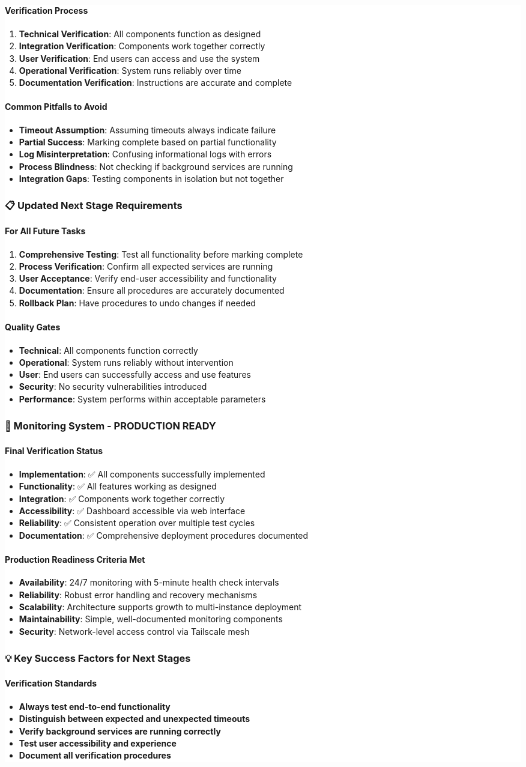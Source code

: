 #### **Verification Process**
1. **Technical Verification**: All components function as designed
2. **Integration Verification**: Components work together correctly
3. **User Verification**: End users can access and use the system
4. **Operational Verification**: System runs reliably over time
5. **Documentation Verification**: Instructions are accurate and complete

#### **Common Pitfalls to Avoid**
- **Timeout Assumption**: Assuming timeouts always indicate failure
- **Partial Success**: Marking complete based on partial functionality
- **Log Misinterpretation**: Confusing informational logs with errors
- **Process Blindness**: Not checking if background services are running
- **Integration Gaps**: Testing components in isolation but not together

### **📋 Updated Next Stage Requirements**

#### **For All Future Tasks**
1. **Comprehensive Testing**: Test all functionality before marking complete
2. **Process Verification**: Confirm all expected services are running
3. **User Acceptance**: Verify end-user accessibility and functionality
4. **Documentation**: Ensure all procedures are accurately documented
5. **Rollback Plan**: Have procedures to undo changes if needed

#### **Quality Gates**
- **Technical**: All components function correctly
- **Operational**: System runs reliably without intervention
- **User**: End users can successfully access and use features
- **Security**: No security vulnerabilities introduced
- **Performance**: System performs within acceptable parameters

### **🚀 Monitoring System - PRODUCTION READY**

#### **Final Verification Status**
- **Implementation**: ✅ All components successfully implemented
- **Functionality**: ✅ All features working as designed
- **Integration**: ✅ Components work together correctly
- **Accessibility**: ✅ Dashboard accessible via web interface
- **Reliability**: ✅ Consistent operation over multiple test cycles
- **Documentation**: ✅ Comprehensive deployment procedures documented

#### **Production Readiness Criteria Met**
- **Availability**: 24/7 monitoring with 5-minute health check intervals
- **Reliability**: Robust error handling and recovery mechanisms
- **Scalability**: Architecture supports growth to multi-instance deployment
- **Maintainability**: Simple, well-documented monitoring components
- **Security**: Network-level access control via Tailscale mesh

### **💡 Key Success Factors for Next Stages**

#### **Verification Standards**
- **Always test end-to-end functionality**
- **Distinguish between expected and unexpected timeouts**
- **Verify background services are running correctly**
- **Test user accessibility and experience**
- **Document all verification procedures**
